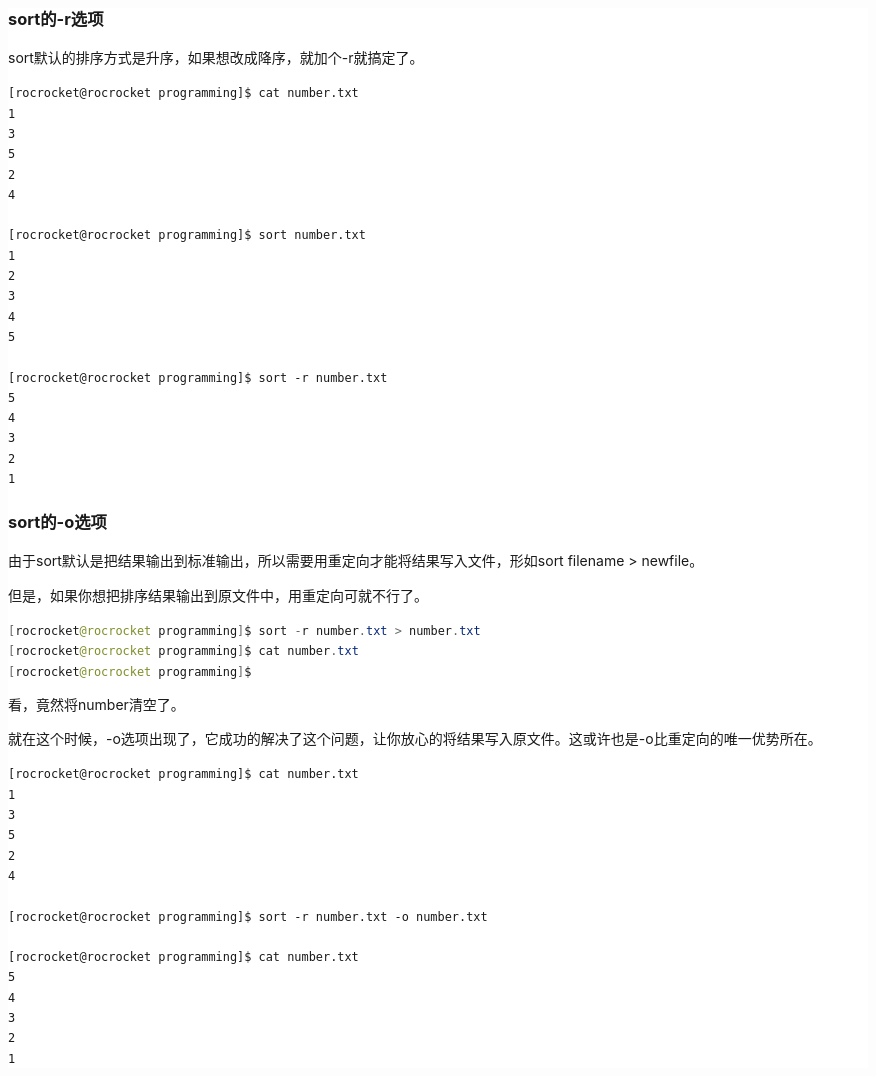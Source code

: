 

### sort的-r选项

sort默认的排序方式是升序，如果想改成降序，就加个-r就搞定了。

```
[rocrocket@rocrocket programming]$ cat number.txt
1
3
5
2
4

[rocrocket@rocrocket programming]$ sort number.txt
1
2
3
4
5

[rocrocket@rocrocket programming]$ sort -r number.txt
5
4
3
2
1
```





### sort的-o选项

由于sort默认是把结果输出到标准输出，所以需要用重定向才能将结果写入文件，形如sort filename > newfile。

但是，如果你想把排序结果输出到原文件中，用重定向可就不行了。

```java
[rocrocket@rocrocket programming]$ sort -r number.txt > number.txt
[rocrocket@rocrocket programming]$ cat number.txt
[rocrocket@rocrocket programming]$
```

看，竟然将number清空了。

就在这个时候，-o选项出现了，它成功的解决了这个问题，让你放心的将结果写入原文件。这或许也是-o比重定向的唯一优势所在。

```
[rocrocket@rocrocket programming]$ cat number.txt
1
3
5
2
4
  
[rocrocket@rocrocket programming]$ sort -r number.txt -o number.txt

[rocrocket@rocrocket programming]$ cat number.txt
5
4
3
2
1
```
